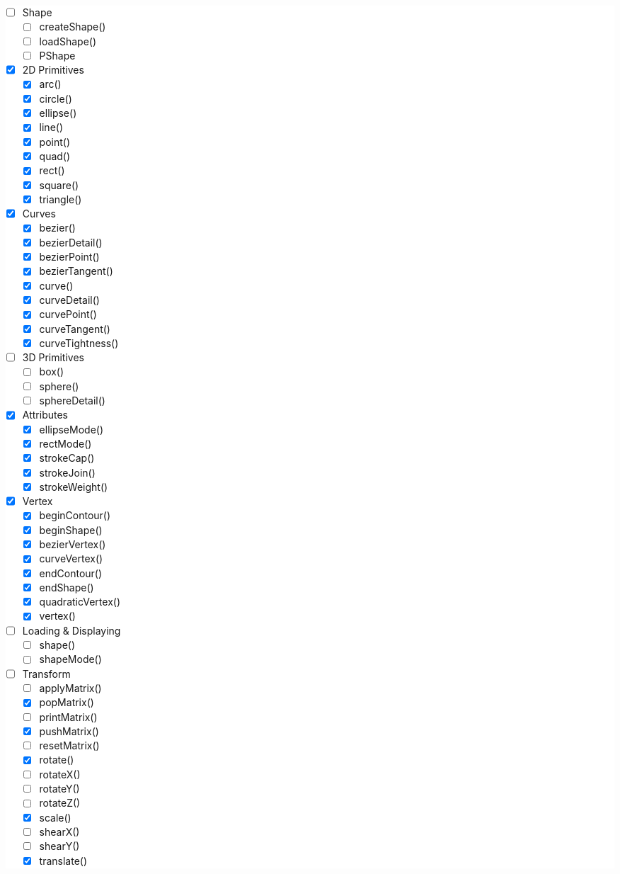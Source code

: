 - [ ] Shape
  - [ ] createShape()
  - [ ] loadShape()
  - [ ] PShape

- [x] 2D Primitives
  - [x] arc()
  - [x] circle()
  - [x] ellipse()
  - [x] line()
  - [x] point()
  - [x] quad()
  - [x] rect()
  - [x] square()
  - [x] triangle()

- [x] Curves
  - [x] bezier()
  - [x] bezierDetail()
  - [x] bezierPoint()
  - [x] bezierTangent()
  - [x] curve()
  - [x] curveDetail()
  - [x] curvePoint()
  - [x] curveTangent()
  - [x] curveTightness()

- [ ] 3D Primitives
  - [ ] box()
  - [ ] sphere()
  - [ ] sphereDetail()

- [x] Attributes
  - [x] ellipseMode()
  - [x] rectMode()
  - [x] strokeCap()
  - [x] strokeJoin()
  - [x] strokeWeight()

- [x] Vertex
  - [x] beginContour()
  - [x] beginShape()
  - [x] bezierVertex()
  - [x] curveVertex()
  - [x] endContour()
  - [x] endShape()
  - [x] quadraticVertex()
  - [x] vertex()

- [ ] Loading & Displaying
  - [ ] shape()
  - [ ] shapeMode()

- [ ] Transform
  - [ ] applyMatrix()
  - [x] popMatrix()
  - [ ] printMatrix()
  - [x] pushMatrix()
  - [ ] resetMatrix()
  - [x] rotate()
  - [ ] rotateX()
  - [ ] rotateY()
  - [ ] rotateZ()
  - [x] scale()
  - [ ] shearX()
  - [ ] shearY()
  - [x] translate()